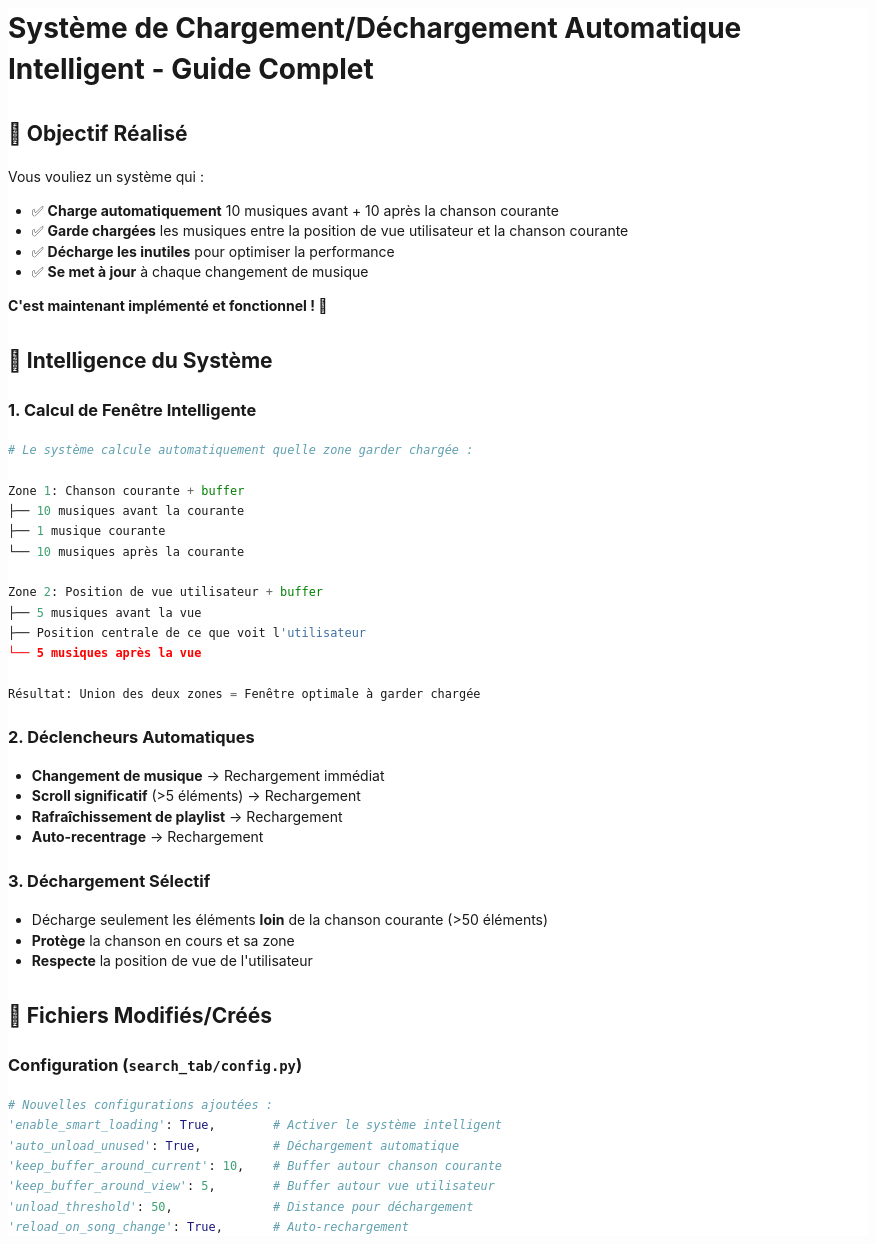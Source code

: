 # Système de Chargement/Déchargement Automatique Intelligent - Guide Complet

## 🎯 Objectif Réalisé

Vous vouliez un système qui :
- ✅ **Charge automatiquement** 10 musiques avant + 10 après la chanson courante
- ✅ **Garde chargées** les musiques entre la position de vue utilisateur et la chanson courante  
- ✅ **Décharge les inutiles** pour optimiser la performance
- ✅ **Se met à jour** à chaque changement de musique

**C'est maintenant implémenté et fonctionnel ! 🎉**

## 🧠 Intelligence du Système

### 1. **Calcul de Fenêtre Intelligente**
```python
# Le système calcule automatiquement quelle zone garder chargée :

Zone 1: Chanson courante + buffer
├── 10 musiques avant la courante
├── 1 musique courante  
└── 10 musiques après la courante

Zone 2: Position de vue utilisateur + buffer
├── 5 musiques avant la vue
├── Position centrale de ce que voit l'utilisateur
└── 5 musiques après la vue

Résultat: Union des deux zones = Fenêtre optimale à garder chargée
```

### 2. **Déclencheurs Automatiques**
- **Changement de musique** → Rechargement immédiat
- **Scroll significatif** (>5 éléments) → Rechargement 
- **Rafraîchissement de playlist** → Rechargement
- **Auto-recentrage** → Rechargement

### 3. **Déchargement Sélectif**
- Décharge seulement les éléments **loin** de la chanson courante (>50 éléments)
- **Protège** la chanson en cours et sa zone
- **Respecte** la position de vue de l'utilisateur

## 📁 Fichiers Modifiés/Créés

### Configuration (`search_tab/config.py`)
```python
# Nouvelles configurations ajoutées :
'enable_smart_loading': True,        # Activer le système intelligent
'auto_unload_unused': True,          # Déchargement automatique
'keep_buffer_around_current': 10,    # Buffer autour chanson courante
'keep_buffer_around_view': 5,        # Buffer autour vue utilisateur  
'unload_threshold': 50,              # Distance pour déchargement
'reload_on_song_change': True,       # Auto-rechargement
```

